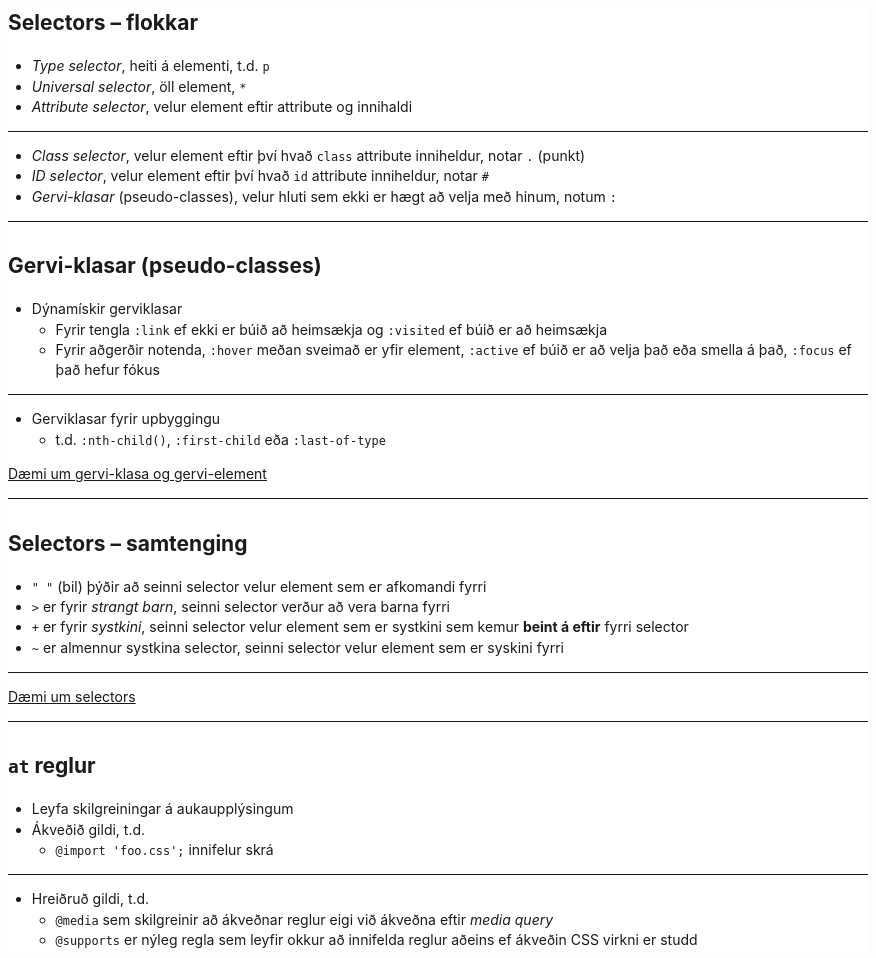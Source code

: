## Selectors – flokkar

* _Type selector_, heiti á elementi, t.d. `p`
* _Universal selector_, öll element, `*`
* _Attribute selector_, velur element eftir attribute og innihaldi

***

* _Class selector_, velur element eftir því hvað `class` attribute inniheldur, notar `.` (punkt)
* _ID selector_, velur element eftir því hvað `id` attribute inniheldur, notar `#`
* _Gervi-klasar_ (pseudo-classes), velur hluti sem ekki er hægt að velja með hinum, notum `:`

***

## Gervi-klasar (pseudo-classes)

* Dýnamískir gerviklasar
  - Fyrir tengla `:link` ef ekki er búið að heimsækja og `:visited` ef búið er að heimsækja
  - Fyrir aðgerðir notenda, `:hover` meðan sveimað er yfir element, `:active` ef búið er að velja það eða smella á það, `:focus` ef það hefur fókus

***

* Gerviklasar fyrir upbyggingu
  - t.d. `:nth-child()`, `:first-child` eða `:last-of-type`

[Dæmi um gervi-klasa og gervi-element](daemi/pseudo.html)

***

## Selectors – samtenging

* `" "` (bil) þýðir að seinni selector velur element sem er afkomandi fyrri
* `>` er fyrir _strangt barn_, seinni selector verður að vera barna fyrri
* `+` er fyrir _systkini_, seinni selector velur element sem er systkini sem kemur **beint á eftir** fyrri selector
* `~` er almennur systkina selector, seinni selector velur element sem er syskini fyrri

***

[Dæmi um selectors](daemi/selectors.html)

***

## `at` reglur

* Leyfa skilgreiningar á aukaupplýsingum
* Ákveðið gildi, t.d.
  - `@import 'foo.css';` innifelur skrá

***

* Hreiðruð gildi, t.d.
  - `@media` sem skilgreinir að ákveðnar reglur eigi við ákveðna eftir _media query_
  - `@supports` er nýleg regla sem leyfir okkur að innifelda reglur aðeins ef ákveðin CSS virkni er studd
